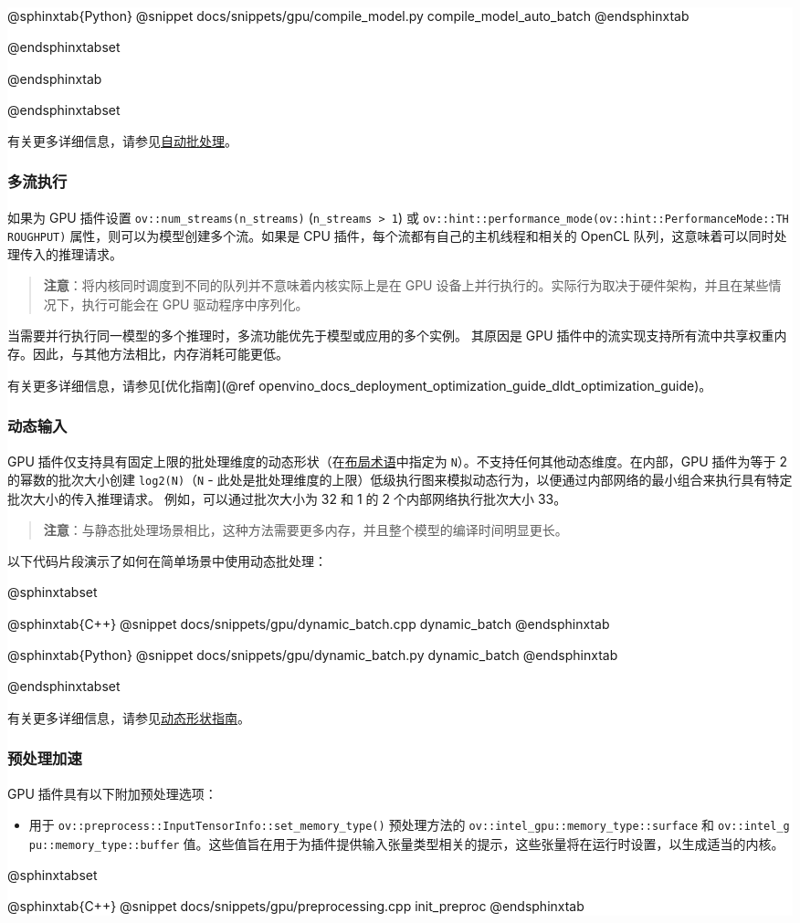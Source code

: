 @sphinxtab{Python}
@snippet docs/snippets/gpu/compile_model.py compile_model_auto_batch
@endsphinxtab

@endsphinxtabset

@endsphinxtab

@endsphinxtabset

有关更多详细信息，请参见[自动批处理](../automatic_batching.md)。

### 多流执行
如果为 GPU 插件设置 `ov::num_streams(n_streams)` (`n_streams > 1`) 或 `ov::hint::performance_mode(ov::hint::PerformanceMode::THROUGHPUT)` 属性，则可以为模型创建多个流。如果是 CPU 插件，每个流都有自己的主机线程和相关的 OpenCL 队列，这意味着可以同时处理传入的推理请求。

> **注意**：将内核同时调度到不同的队列并不意味着内核实际上是在 GPU 设备上并行执行的。实际行为取决于硬件架构，并且在某些情况下，执行可能会在 GPU 驱动程序中序列化。

当需要并行执行同一模型的多个推理时，多流功能优先于模型或应用的多个实例。
其原因是 GPU 插件中的流实现支持所有流中共享权重内存。因此，与其他方法相比，内存消耗可能更低。

有关更多详细信息，请参见[优化指南](@ref openvino_docs_deployment_optimization_guide_dldt_optimization_guide)。

### 动态输入
GPU 插件仅支持具有固定上限的批处理维度的动态形状（在[布局术语](../layout_overview.md)中指定为 `N`）。不支持任何其他动态维度。在内部，GPU 插件为等于 2 的幂数的批次大小创建 `log2(N)`（`N` - 此处是批处理维度的上限）低级执行图来模拟动态行为，以便通过内部网络的最小组合来执行具有特定批次大小的传入推理请求。
例如，可以通过批次大小为 32 和 1 的 2 个内部网络执行批次大小 33。

> **注意**：与静态批处理场景相比，这种方法需要更多内存，并且整个模型的编译时间明显更长。

以下代码片段演示了如何在简单场景中使用动态批处理：

@sphinxtabset

@sphinxtab{C++}
@snippet docs/snippets/gpu/dynamic_batch.cpp dynamic_batch
@endsphinxtab

@sphinxtab{Python}
@snippet docs/snippets/gpu/dynamic_batch.py dynamic_batch
@endsphinxtab

@endsphinxtabset

有关更多详细信息，请参见[动态形状指南](../ov_dynamic_shapes.md)。

### 预处理加速
GPU 插件具有以下附加预处理选项：
- 用于 `ov::preprocess::InputTensorInfo::set_memory_type()` 预处理方法的 `ov::intel_gpu::memory_type::surface` 和 `ov::intel_gpu::memory_type::buffer` 值。这些值旨在用于为插件提供输入张量类型相关的提示，这些张量将在运行时设置，以生成适当的内核。

@sphinxtabset

@sphinxtab{C++}
@snippet docs/snippets/gpu/preprocessing.cpp init_preproc
@endsphinxtab
